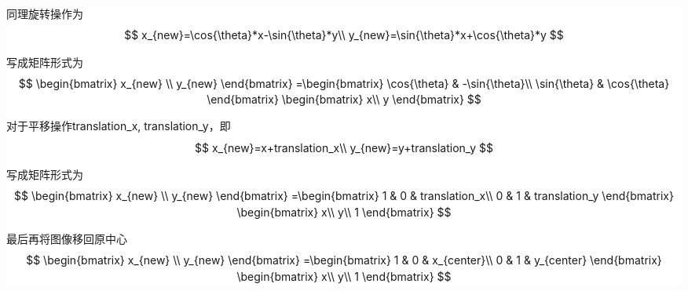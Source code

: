 同理旋转操作为
$$
x_{new}=\cos{\theta}*x-\sin{\theta}*y\\
y_{new}=\sin{\theta}*x+\cos{\theta}*y
$$

写成矩阵形式为
$$
\begin{bmatrix}
x_{new} \\
y_{new} 
\end{bmatrix}
=\begin{bmatrix}
    \cos{\theta} & -\sin{\theta}\\
    \sin{\theta} & \cos{\theta}
\end{bmatrix}
\begin{bmatrix}
    x\\
    y
\end{bmatrix}
$$

对于平移操作translation_x, translation_y，即
$$
x_{new}=x+translation_x\\
y_{new}=y+translation_y
$$

写成矩阵形式为
$$
\begin{bmatrix}
x_{new} \\
y_{new} 
\end{bmatrix}
=\begin{bmatrix}
    1 & 0 & translation_x\\
    0 & 1 & translation_y
\end{bmatrix}
\begin{bmatrix}
    x\\
    y\\
    1
\end{bmatrix}
$$

最后再将图像移回原中心
$$
\begin{bmatrix}
x_{new} \\
y_{new} 
\end{bmatrix}
=\begin{bmatrix}
    1 & 0 & x_{center}\\
    0 & 1 & y_{center}
\end{bmatrix}
\begin{bmatrix}
    x\\
    y\\
    1
\end{bmatrix}
$$
